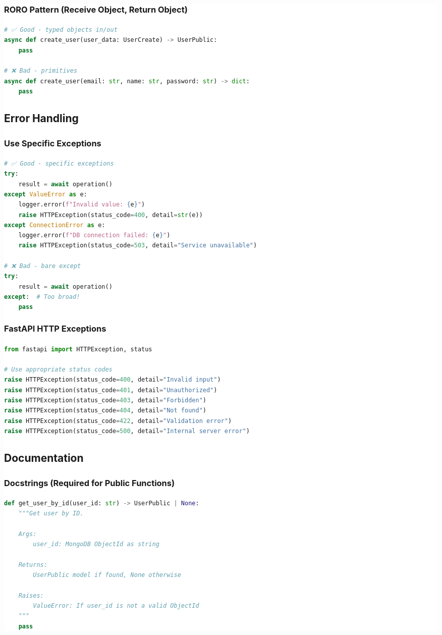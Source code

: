### RORO Pattern (Receive Object, Return Object)
```python
# ✅ Good - typed objects in/out
async def create_user(user_data: UserCreate) -> UserPublic:
    pass

# ❌ Bad - primitives
async def create_user(email: str, name: str, password: str) -> dict:
    pass
```

## Error Handling

### Use Specific Exceptions
```python
# ✅ Good - specific exceptions
try:
    result = await operation()
except ValueError as e:
    logger.error(f"Invalid value: {e}")
    raise HTTPException(status_code=400, detail=str(e))
except ConnectionError as e:
    logger.error(f"DB connection failed: {e}")
    raise HTTPException(status_code=503, detail="Service unavailable")

# ❌ Bad - bare except
try:
    result = await operation()
except:  # Too broad!
    pass
```

### FastAPI HTTP Exceptions
```python
from fastapi import HTTPException, status

# Use appropriate status codes
raise HTTPException(status_code=400, detail="Invalid input")
raise HTTPException(status_code=401, detail="Unauthorized")
raise HTTPException(status_code=403, detail="Forbidden")
raise HTTPException(status_code=404, detail="Not found")
raise HTTPException(status_code=422, detail="Validation error")
raise HTTPException(status_code=500, detail="Internal server error")
```

## Documentation

### Docstrings (Required for Public Functions)
```python
def get_user_by_id(user_id: str) -> UserPublic | None:
    """Get user by ID.
    
    Args:
        user_id: MongoDB ObjectId as string
        
    Returns:
        UserPublic model if found, None otherwise
        
    Raises:
        ValueError: If user_id is not a valid ObjectId
    """
    pass
```